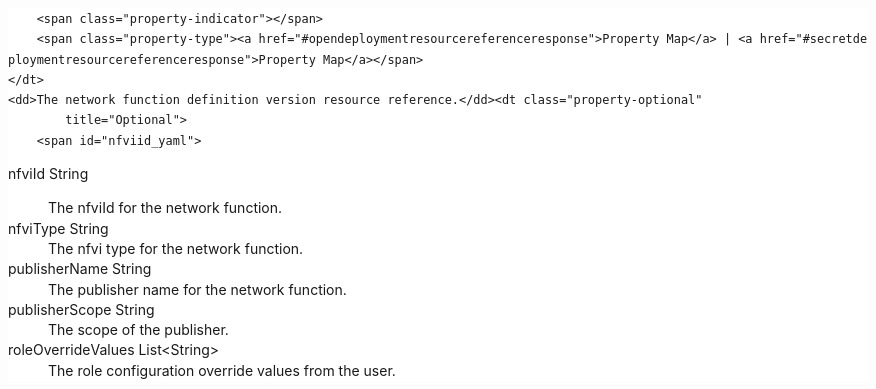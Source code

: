         <span class="property-indicator"></span>
        <span class="property-type"><a href="#opendeploymentresourcereferenceresponse">Property Map</a> | <a href="#secretdeploymentresourcereferenceresponse">Property Map</a></span>
    </dt>
    <dd>The network function definition version resource reference.</dd><dt class="property-optional"
            title="Optional">
        <span id="nfviid_yaml">
<a data-swiftype-name="resource-property" data-swiftype-type="text" href="#nfviid_yaml" style="color: inherit; text-decoration: inherit;">nfvi<wbr>Id</a>
</span>
        <span class="property-indicator"></span>
        <span class="property-type">String</span>
    </dt>
    <dd>The nfviId for the network function.</dd><dt class="property-optional"
            title="Optional">
        <span id="nfvitype_yaml">
<a data-swiftype-name="resource-property" data-swiftype-type="text" href="#nfvitype_yaml" style="color: inherit; text-decoration: inherit;">nfvi<wbr>Type</a>
</span>
        <span class="property-indicator"></span>
        <span class="property-type">String</span>
    </dt>
    <dd>The nfvi type for the network function.</dd><dt class="property-optional"
            title="Optional">
        <span id="publishername_yaml">
<a data-swiftype-name="resource-property" data-swiftype-type="text" href="#publishername_yaml" style="color: inherit; text-decoration: inherit;">publisher<wbr>Name</a>
</span>
        <span class="property-indicator"></span>
        <span class="property-type">String</span>
    </dt>
    <dd>The publisher name for the network function.</dd><dt class="property-optional"
            title="Optional">
        <span id="publisherscope_yaml">
<a data-swiftype-name="resource-property" data-swiftype-type="text" href="#publisherscope_yaml" style="color: inherit; text-decoration: inherit;">publisher<wbr>Scope</a>
</span>
        <span class="property-indicator"></span>
        <span class="property-type">String</span>
    </dt>
    <dd>The scope of the publisher.</dd><dt class="property-optional"
            title="Optional">
        <span id="roleoverridevalues_yaml">
<a data-swiftype-name="resource-property" data-swiftype-type="text" href="#roleoverridevalues_yaml" style="color: inherit; text-decoration: inherit;">role<wbr>Override<wbr>Values</a>
</span>
        <span class="property-indicator"></span>
        <span class="property-type">List&lt;String&gt;</span>
    </dt>
    <dd>The role configuration override values from the user.</dd></dl>
</pulumi-choosable>
</div>
